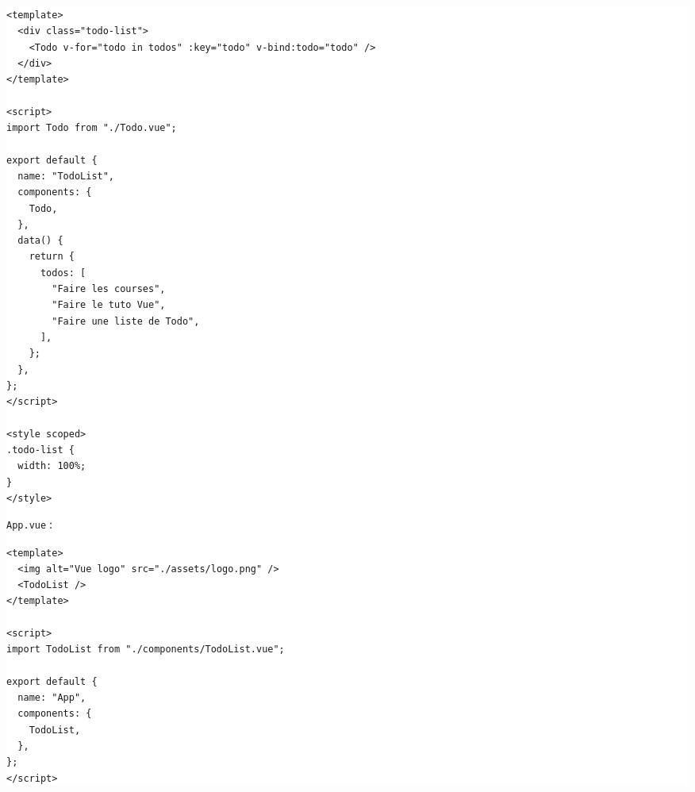 ```vue
<template>
  <div class="todo-list">
    <Todo v-for="todo in todos" :key="todo" v-bind:todo="todo" />
  </div>
</template>

<script>
import Todo from "./Todo.vue";

export default {
  name: "TodoList",
  components: {
    Todo,
  },
  data() {
    return {
      todos: [
        "Faire les courses",
        "Faire le tuto Vue",
        "Faire une liste de Todo",
      ],
    };
  },
};
</script>

<style scoped>
.todo-list {
  width: 100%;
}
</style>
```

`App.vue` :

```vue
<template>
  <img alt="Vue logo" src="./assets/logo.png" />
  <TodoList />
</template>

<script>
import TodoList from "./components/TodoList.vue";

export default {
  name: "App",
  components: {
    TodoList,
  },
};
</script>
```
